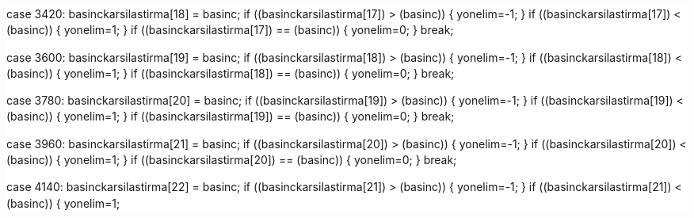    case 3420:
   basinckarsilastirma[18] = basinc;
   if ((basinckarsilastirma[17]) > (basinc)) { 
   yonelim=-1;
   }
   if ((basinckarsilastirma[17]) < (basinc)) { 
   yonelim=1;
   }
   if ((basinckarsilastirma[17]) == (basinc)) { 
   yonelim=0;
   }
   break;
   
   case 3600:
   basinckarsilastirma[19] = basinc;
   if ((basinckarsilastirma[18]) > (basinc)) { 
   yonelim=-1;
   }
   if ((basinckarsilastirma[18]) < (basinc)) { 
   yonelim=1;
   }
   if ((basinckarsilastirma[18]) == (basinc)) { 
   yonelim=0;
   }
   break;
   
   case 3780:
   basinckarsilastirma[20] = basinc;
   if ((basinckarsilastirma[19]) > (basinc)) { 
   yonelim=-1;
   }
   if ((basinckarsilastirma[19]) < (basinc)) { 
   yonelim=1;
   }
   if ((basinckarsilastirma[19]) == (basinc)) { 
   yonelim=0;
   }
   break;
   
   case 3960:
   basinckarsilastirma[21] = basinc;
   if ((basinckarsilastirma[20]) > (basinc)) { 
   yonelim=-1;
   }
   if ((basinckarsilastirma[20]) < (basinc)) { 
   yonelim=1;
   }
   if ((basinckarsilastirma[20]) == (basinc)) { 
   yonelim=0;
   }
   break;
   
   case 4140:
   basinckarsilastirma[22] = basinc;
   if ((basinckarsilastirma[21]) > (basinc)) { 
   yonelim=-1;
   }
   if ((basinckarsilastirma[21]) < (basinc)) { 
   yonelim=1; 
